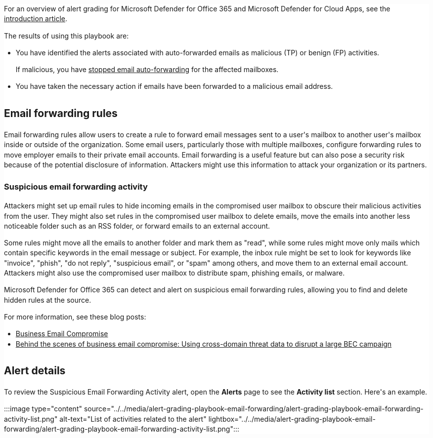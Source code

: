For an overview of alert grading for Microsoft Defender for Office 365 and Microsoft Defender for Cloud Apps, see the [introduction article](alert-grading-playbooks.md).

The results of using this playbook are:

- You have identified the alerts associated with auto-forwarded emails as malicious (TP) or benign (FP) activities.

  If malicious, you have [stopped email auto-forwarding](../office-365-security/outbound-spam-policies-external-email-forwarding.md) for the affected mailboxes.

- You have taken the necessary action if emails have been forwarded to a malicious email address.

## Email forwarding rules

Email forwarding rules allow users to create a rule to forward email messages sent to a user's mailbox to another user's mailbox inside or outside of the organization. Some email users, particularly those with multiple mailboxes, configure forwarding rules to move employer emails to their private email accounts. Email forwarding is a useful feature but can also pose a security risk because of the potential disclosure of information. Attackers might use this information to attack your organization or its partners.

### Suspicious email forwarding activity

Attackers might set up email rules to hide incoming emails in the compromised user mailbox to obscure their malicious activities from the user. They might also set rules in the compromised user mailbox to delete emails, move the emails into another less noticeable folder such as an RSS folder, or forward emails to an external account.

Some rules might move all the emails to another folder and mark them as "read", while some rules might move only mails which contain specific keywords in the email message or subject. For example, the inbox rule might be set to look for keywords like "invoice", "phish", "do not reply", "suspicious email", or "spam" among others, and move them to an external email account. Attackers might also use the compromised user mailbox to distribute spam, phishing emails, or malware.

Microsoft Defender for Office 365 can detect and alert on suspicious email forwarding rules, allowing you to find and delete hidden rules at the source.

For more information, see these blog posts:

- [Business Email Compromise](https://techcommunity.microsoft.com/t5/microsoft-defender-for-office/business-email-uncompromised-part-one/ba-p/2159900)
- [Behind the scenes of business email compromise: Using cross-domain threat data to disrupt a large BEC campaign](https://www.microsoft.com/security/blog/2021/06/14/behind-the-scenes-of-business-email-compromise-using-cross-domain-threat-data-to-disrupt-a-large-bec-infrastructure/)

## Alert details

To review the Suspicious Email Forwarding Activity alert, open the **Alerts** page to see the **Activity list** section. Here's an example.

:::image type="content" source="../../media/alert-grading-playbook-email-forwarding/alert-grading-playbook-email-forwarding-activity-list.png" alt-text="List of activities related to the alert" lightbox="../../media/alert-grading-playbook-email-forwarding/alert-grading-playbook-email-forwarding-activity-list.png":::
